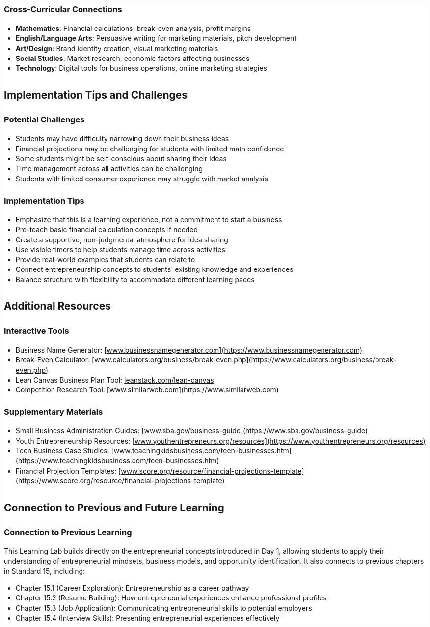 ### Cross-Curricular Connections
- **Mathematics**: Financial calculations, break-even analysis, profit margins
- **English/Language Arts**: Persuasive writing for marketing materials, pitch development
- **Art/Design**: Brand identity creation, visual marketing materials
- **Social Studies**: Market research, economic factors affecting businesses
- **Technology**: Digital tools for business operations, online marketing strategies

## Implementation Tips and Challenges

### Potential Challenges
- Students may have difficulty narrowing down their business ideas
- Financial projections may be challenging for students with limited math confidence
- Some students might be self-conscious about sharing their ideas
- Time management across all activities can be challenging
- Students with limited consumer experience may struggle with market analysis

### Implementation Tips
- Emphasize that this is a learning experience, not a commitment to start a business
- Pre-teach basic financial calculation concepts if needed
- Create a supportive, non-judgmental atmosphere for idea sharing
- Use visible timers to help students manage time across activities
- Provide real-world examples that students can relate to
- Connect entrepreneurship concepts to students' existing knowledge and experiences
- Balance structure with flexibility to accommodate different learning paces

## Additional Resources

### Interactive Tools
- Business Name Generator: [www.businessnamegenerator.com](https://www.businessnamegenerator.com)
- Break-Even Calculator: [www.calculators.org/business/break-even.php](https://www.calculators.org/business/break-even.php)
- Lean Canvas Business Plan Tool: [leanstack.com/lean-canvas](https://leanstack.com/lean-canvas)
- Competition Research Tool: [www.similarweb.com](https://www.similarweb.com)

### Supplementary Materials
- Small Business Administration Guides: [www.sba.gov/business-guide](https://www.sba.gov/business-guide)
- Youth Entrepreneurship Resources: [www.youthentrepreneurs.org/resources](https://www.youthentrepreneurs.org/resources)
- Teen Business Case Studies: [www.teachingkidsbusiness.com/teen-businesses.htm](https://www.teachingkidsbusiness.com/teen-businesses.htm)
- Financial Projection Templates: [www.score.org/resource/financial-projections-template](https://www.score.org/resource/financial-projections-template)

## Connection to Previous and Future Learning

### Connection to Previous Learning
This Learning Lab builds directly on the entrepreneurial concepts introduced in Day 1, allowing students to apply their understanding of entrepreneurial mindsets, business models, and opportunity identification. It also connects to previous chapters in Standard 15, including:
- Chapter 15.1 (Career Exploration): Entrepreneurship as a career pathway
- Chapter 15.2 (Resume Building): How entrepreneurial experiences enhance professional profiles
- Chapter 15.3 (Job Application): Communicating entrepreneurial skills to potential employers
- Chapter 15.4 (Interview Skills): Presenting entrepreneurial experiences effectively

